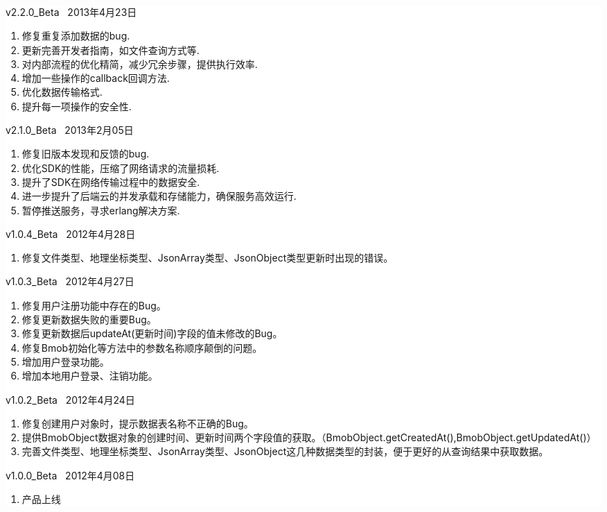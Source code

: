 v2.2.0_Beta   2013年4月23日
1. 修复重复添加数据的bug.
2. 更新完善开发者指南，如文件查询方式等.
3. 对内部流程的优化精简，减少冗余步骤，提供执行效率.
4. 增加一些操作的callback回调方法.
5. 优化数据传输格式.
6. 提升每一项操作的安全性.

v2.1.0_Beta   2013年2月05日
1. 修复旧版本发现和反馈的bug.
2. 优化SDK的性能，压缩了网络请求的流量损耗.
3. 提升了SDK在网络传输过程中的数据安全.
4. 进一步提升了后端云的并发承载和存储能力，确保服务高效运行.
5. 暂停推送服务，寻求erlang解决方案.

v1.0.4_Beta   2012年4月28日
1. 修复文件类型、地理坐标类型、JsonArray类型、JsonObject类型更新时出现的错误。

v1.0.3_Beta   2012年4月27日
1. 修复用户注册功能中存在的Bug。
2. 修复更新数据失败的重要Bug。
3. 修复更新数据后updateAt(更新时间)字段的值未修改的Bug。
4. 修复Bmob初始化等方法中的参数名称顺序颠倒的问题。
5. 增加用户登录功能。
6. 增加本地用户登录、注销功能。

v1.0.2_Beta   2012年4月24日
1. 修复创建用户对象时，提示数据表名称不正确的Bug。
2. 提供BmobObject数据对象的创建时间、更新时间两个字段值的获取。（BmobObject.getCreatedAt(),BmobObject.getUpdatedAt()）
3. 完善文件类型、地理坐标类型、JsonArray类型、JsonObject这几种数据类型的封装，便于更好的从查询结果中获取数据。

v1.0.0_Beta   2012年4月08日
1. 产品上线

